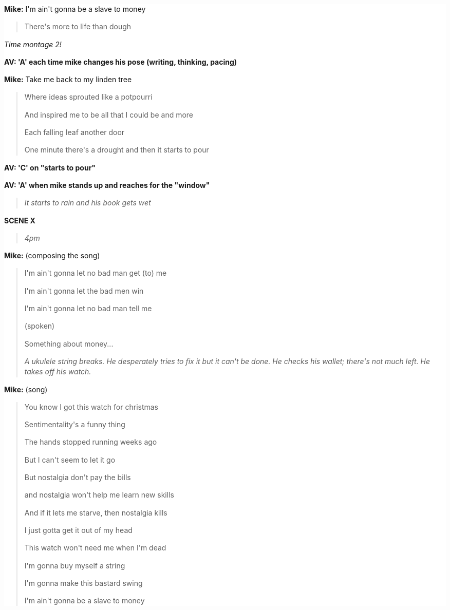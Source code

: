 **Mike:** I'm ain't gonna be a slave to money

> There's more to life than dough

*Time montage 2!*

**AV: 'A' each time mike changes his pose (writing, thinking, pacing)**

**Mike:** Take me back to my linden tree

> Where ideas sprouted like a potpourri
>
> And inspired me to be all that I could be and more
>
> Each falling leaf another door
>
> One minute there's a drought and then it starts to pour

**AV: 'C' on "starts to pour"**

**AV: 'A' when mike stands up and reaches for the "window"**

> *It starts to rain and his book gets wet*

**SCENE X**

> *4pm*

**Mike:** (composing the song)

> I'm ain't gonna let no bad man get (to) me
>
> I'm ain't gonna let the bad men win
>
> I'm ain't gonna let no bad man tell me
>
> (spoken)
>
> Something about money\...
>
> *A ukulele string breaks. He desperately tries to fix it but it can't
> be done. He checks his wallet; there's not much left. He takes off his
> watch.*

**Mike:** (song)

> You know I got this watch for christmas
>
> Sentimentality's a funny thing
>
> The hands stopped running weeks ago
>
> But I can't seem to let it go
>
> But nostalgia don't pay the bills
>
> and nostalgia won't help me learn new skills
>
> And if it lets me starve, then nostalgia kills
>
> I just gotta get it out of my head
>
> This watch won't need me when I'm dead
>
> I'm gonna buy myself a string
>
> I'm gonna make this bastard swing
>
> I'm ain't gonna be a slave to money
>